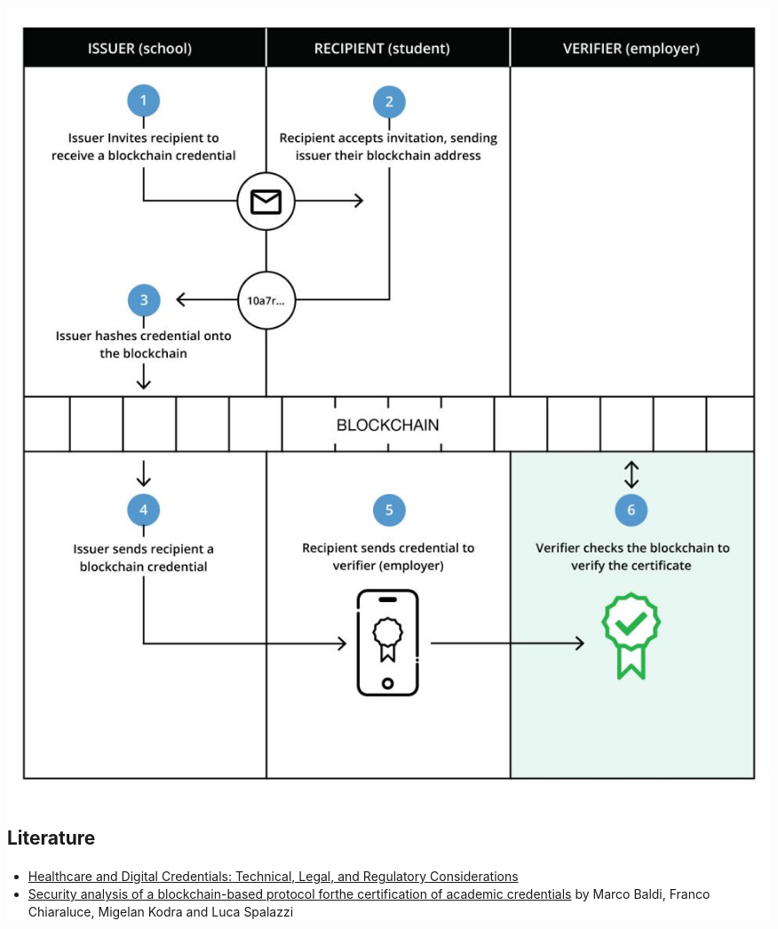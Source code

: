![](/images/blockcerts.jpg)

## Literature

* [Healthcare and Digital Credentials: Technical, Legal, and Regulatory Considerations](http://www.fsmb.org/siteassets/digital-credentials/digital-credentials-report-june-2019.pdf)
* [Security analysis of a blockchain-based protocol forthe certification of academic credentials](https://arxiv.org/pdf/1910.04622.pdf) by Marco Baldi, Franco Chiaraluce, Migelan Kodra and Luca Spalazzi